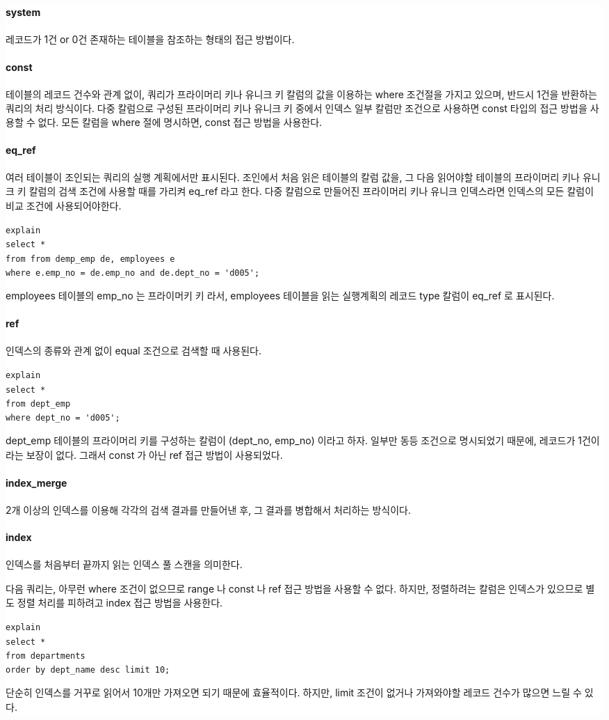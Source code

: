 #### system

레코드가 1건 or 0건 존재하는 테이블을 참조하는 형태의 접근 방법이다.

#### const

테이블의 레코드 건수와 관계 없이, 쿼리가 프라이머리 키나 유니크 키 칼럼의 값을 이용하는 where 조건절을 가지고 있으며, 반드시 1건을 반환하는 쿼리의 처리 방식이다.
다중 칼럼으로 구성된 프라이머리 키나 유니크 키 중에서 인덱스 일부 칼럼만 조건으로 사용하면 const 타입의 접근 방법을 사용할 수 없다.
모든 칼럼을 where 절에 명시하면, const 접근 방법을 사용한다.

#### eq_ref

여러 테이블이 조인되는 쿼리의 실행 계획에서만 표시된다.
조인에서 처음 읽은 테이블의 칼럼 값을, 그 다음 읽어야할 테이블의 프라이머리 키나 유니크 키 칼럼의 검색 조건에 사용할 때를 가리켜 eq_ref 라고 한다.
다중 칼럼으로 만들어진 프라이머리 키나 유니크 인덱스라면 인덱스의 모든 칼럼이 비교 조건에 사용되어야한다.

```mysql
explain
select *
from from demp_emp de, employees e
where e.emp_no = de.emp_no and de.dept_no = 'd005';
```

employees 테이블의 emp_no 는 프라이머키 키 라서, employees 테이블을 읽는 실행계획의 레코드 type 칼럼이 eq_ref 로 표시된다.

#### ref

인덱스의 종류와 관계 없이 equal 조건으로 검색할 때 사용된다.

```mysql
explain
select *
from dept_emp
where dept_no = 'd005';
```

dept_emp 테이블의 프라이머리 키를 구성하는 칼럼이 (dept_no, emp_no) 이라고 하자.
일부만 동등 조건으로 명시되었기 때문에, 레코드가 1건이라는 보장이 없다. 그래서 const 가 아닌 ref 접근 방법이 사용되었다.

#### index_merge

2개 이상의 인덱스를 이용해 각각의 검색 결과를 만들어낸 후, 그 결과를 병합해서 처리하는 방식이다.

#### index

인덱스를 처음부터 끝까지 읽는 인덱스 풀 스캔을 의미한다.

다음 쿼리는, 아무런 where 조건이 없으므로 range 나 const 나 ref 접근 방법을 사용할 수 없다.
하지만, 정렬하려는 칼럼은 인덱스가 있으므로 별도 정렬 처리를 피하려고 index 접근 방법을 사용한다.

```mysql
explain
select *
from departments
order by dept_name desc limit 10;
```

단순히 인덱스를 거꾸로 읽어서 10개만 가져오면 되기 때문에 효율적이다.
하지만, limit 조건이 없거나 가져와야할 레코드 건수가 많으면 느릴 수 있다.
